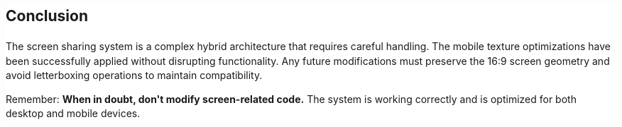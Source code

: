 ## Conclusion

The screen sharing system is a complex hybrid architecture that requires careful handling. The mobile texture optimizations have been successfully applied without disrupting functionality. Any future modifications must preserve the 16:9 screen geometry and avoid letterboxing operations to maintain compatibility.

Remember: **When in doubt, don't modify screen-related code.** The system is working correctly and is optimized for both desktop and mobile devices.